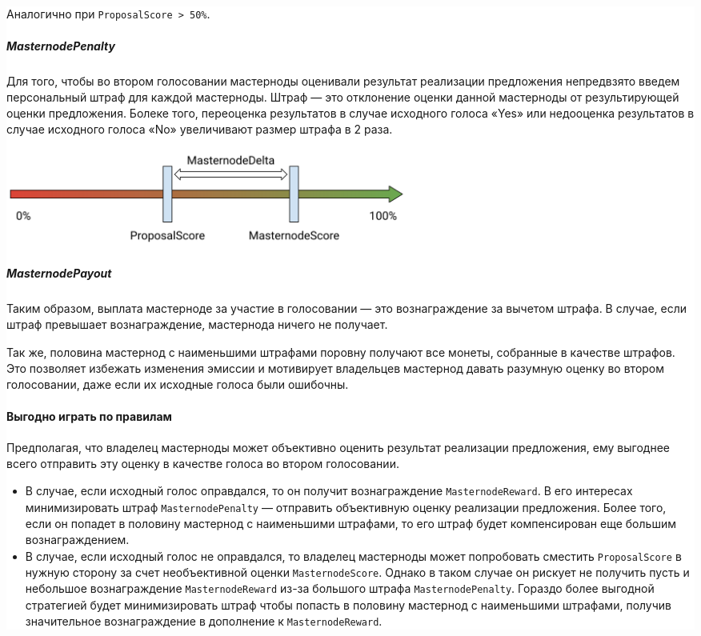Аналогично при `ProposalScore > 50%`.


![](https://latex.codecogs.com/svg.latex?%5Cunderbrace%7Bk%20-%20k%20*%20%5Cbig%5B%282%20*%20ProposalScore%20-%201%29%20*%20%5Cfrac%7Bm%7D%7Bk%7D%20&plus;%201%5Cbig%5D%7D_%7B%5Ctext%7BVoted%20Yes%7D%7D%20&plus;%20%5Cunderbrace%7Bm%20-%20m%20*%20%5Cbig%5B2%20-%202%20*%20ProposalScore%5Cbig%5D%7D_%7B%5Ctext%7BVoted%20No%7D%7D%20%3D)


![](https://latex.codecogs.com/svg.latex?%3D%20k%20*%20%5Cbig%281%20-%20%282%20*%20ProposalScore%20-%201%29%20*%20%5Cfrac%7Bm%7D%7Bk%7D%20-%201%5Cbig%29%20&plus;%20m%20*%20%282%20*%20ProposalScore%20-%201%29%20%3D)


![](https://latex.codecogs.com/svg.latex?%3D%20-%282%20*%20ProposalScore%20-%201%29%20*%20m%20&plus;%20m%20*%20%282%20*%20ProposalScore%20-%201%29%20%3D%200)

##### MasternodePenalty

Для того, чтобы во втором голосовании мастерноды оценивали результат реализации предложения непредвзято введем персональный штраф для каждой мастерноды. Штраф — это отклонение оценки данной мастерноды от результирующей оценки предложения. Болеке того, переоценка результатов в случае исходного голоса «Yes» или недооценка результатов в случае исходного голоса «No» увеличивают размер штрафа в 2 раза.


![](https://latex.codecogs.com/svg.latex?MasternodeDelta%20%3D%20MasternodeScore%20-%20ProposalScore)

<img src="Assets/MasternodeDelta_Graph.svg" width="500"/>


![](https://latex.codecogs.com/svg.latex?MasternodePenalty%20%3D%20%5Cbegin%7Bcases%7D%20%7CMasternodeDelta%7C%20%26%20MasternodeDelta%20%3E%200%20%5Ctext%7B%20%5C%26%20voted%20Yes%7D%20%5C%5C%20%7CMasternodeDelta%7C%20%26%20MasternodeDelta%20%3C%200%20%5Ctext%7B%20%5C%26%20voted%20No%7D%20%5C%5C%20%7CMasternodeDelta%7C/2%20%26%20%5Ctext%7Botherwise%7D%20%5Cend%7Bcases%7D)

##### MasternodePayout

Таким образом, выплата мастерноде за участие в голосовании — это вознаграждение за вычетом штрафа. В случае, если штраф превышает вознаграждение, мастернода ничего не получает.


![](https://latex.codecogs.com/svg.latex?MasternodePayout%20%3D%20%5Cmax%28MasternodeReward%20-%20MasternodePenalty%2C%200%29)

Так же, половина мастернод с наименьшими штрафами поровну получают все монеты, собранные в качестве штрафов. Это позволяет избежать изменения эмиссии и мотивирует владельцев мастернод давать разумную оценку во втором голосовании, даже если их исходные голоса были ошибочны.

#### Выгодно играть по правилам

Предполагая, что владелец мастерноды может объективно оценить результат реализации предложения, ему выгоднее всего отправить эту оценку в качестве голоса во втором голосовании.

- В случае, если исходный голос оправдался, то он получит вознаграждение `MasternodeReward`. В его интересах минимизировать штраф `MasternodePenalty` — отправить объективную оценку реализации предложения. Более того, если он попадет в половину мастернод с наименьшими штрафами, то его штраф будет компенсирован еще большим вознаграждением.
- В случае, если исходный голос не оправдался, то владелец мастерноды может попробовать сместить `ProposalScore` в нужную сторону за счет необъективной оценки `MasternodeScore`. Однако в таком случае он рискует не получить пусть и небольшое вознаграждение `MasternodeReward` из-за большого штрафа `MasternodePenalty`. Гораздо более выгодной стратегией будет минимизировать штраф чтобы попасть в половину мастернод с наименьшими штрафами, получив значительное вознаграждение в дополнение к `MasternodeReward`.
